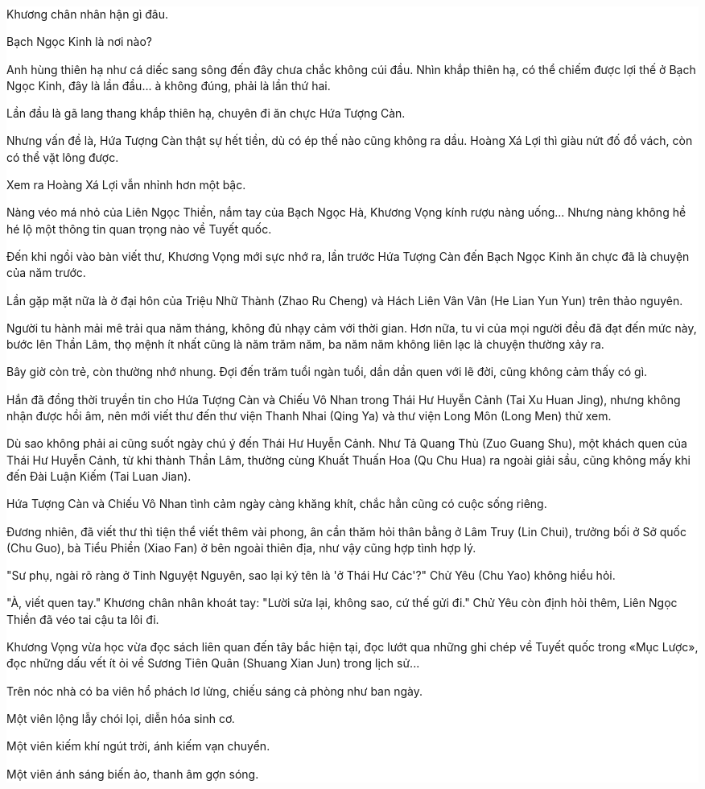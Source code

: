 Khương chân nhân hận gì đâu.

Bạch Ngọc Kinh là nơi nào?

Anh hùng thiên hạ như cá diếc sang sông đến đây chưa chắc không cúi đầu. Nhìn khắp thiên hạ, có thể chiếm được lợi thế ở Bạch Ngọc Kinh, đây là lần đầu... à không đúng, phải là lần thứ hai.

Lần đầu là gã lang thang khắp thiên hạ, chuyên đi ăn chực Hứa Tượng Càn.

Nhưng vấn đề là, Hứa Tượng Càn thật sự hết tiền, dù có ép thế nào cũng không ra dầu. Hoàng Xá Lợi thì giàu nứt đố đổ vách, còn có thể vặt lông được.

Xem ra Hoàng Xá Lợi vẫn nhỉnh hơn một bậc.

Nàng véo má nhỏ của Liên Ngọc Thiền, nắm tay của Bạch Ngọc Hà, Khương Vọng kính rượu nàng uống... Nhưng nàng không hề hé lộ một thông tin quan trọng nào về Tuyết quốc.

Đến khi ngồi vào bàn viết thư, Khương Vọng mới sực nhớ ra, lần trước Hứa Tượng Càn đến Bạch Ngọc Kinh ăn chực đã là chuyện của năm trước.

Lần gặp mặt nữa là ở đại hôn của Triệu Nhữ Thành (Zhao Ru Cheng) và Hách Liên Vân Vân (He Lian Yun Yun) trên thảo nguyên.

Người tu hành mải mê trải qua năm tháng, không đủ nhạy cảm với thời gian. Hơn nữa, tu vi của mọi người đều đã đạt đến mức này, bước lên Thần Lâm, thọ mệnh ít nhất cũng là năm trăm năm, ba năm năm không liên lạc là chuyện thường xảy ra.

Bây giờ còn trẻ, còn thường nhớ nhung. Đợi đến trăm tuổi ngàn tuổi, dần dần quen với lẽ đời, cũng không cảm thấy có gì.

Hắn đã đồng thời truyền tin cho Hứa Tượng Càn và Chiếu Vô Nhan trong Thái Hư Huyễn Cảnh (Tai Xu Huan Jing), nhưng không nhận được hồi âm, nên mới viết thư đến thư viện Thanh Nhai (Qing Ya) và thư viện Long Môn (Long Men) thử xem.

Dù sao không phải ai cũng suốt ngày chú ý đến Thái Hư Huyễn Cảnh. Như Tả Quang Thù (Zuo Guang Shu), một khách quen của Thái Hư Huyễn Cảnh, từ khi thành Thần Lâm, thường cùng Khuất Thuấn Hoa (Qu Chu Hua) ra ngoài giải sầu, cũng không mấy khi đến Đài Luận Kiếm (Tai Luan Jian).

Hứa Tượng Càn và Chiếu Vô Nhan tình cảm ngày càng khăng khít, chắc hẳn cũng có cuộc sống riêng.

Đương nhiên, đã viết thư thì tiện thể viết thêm vài phong, ân cần thăm hỏi thân bằng ở Lâm Truy (Lin Chui), trưởng bối ở Sở quốc (Chu Guo), bà Tiểu Phiền (Xiao Fan) ở bên ngoài thiên địa, như vậy cũng hợp tình hợp lý.

"Sư phụ, ngài rõ ràng ở Tinh Nguyệt Nguyên, sao lại ký tên là 'ở Thái Hư Các'?" Chử Yêu (Chu Yao) không hiểu hỏi.

"À, viết quen tay." Khương chân nhân khoát tay: "Lười sửa lại, không sao, cứ thế gửi đi." Chử Yêu còn định hỏi thêm, Liên Ngọc Thiền đã véo tai cậu ta lôi đi.

Khương Vọng vừa học vừa đọc sách liên quan đến tây bắc hiện tại, đọc lướt qua những ghi chép về Tuyết quốc trong «Mục Lược», đọc những dấu vết ít ỏi về Sương Tiên Quân (Shuang Xian Jun) trong lịch sử...

Trên nóc nhà có ba viên hổ phách lơ lửng, chiếu sáng cả phòng như ban ngày.

Một viên lộng lẫy chói lọi, diễn hóa sinh cơ.

Một viên kiếm khí ngút trời, ánh kiếm vạn chuyển.

Một viên ánh sáng biến ảo, thanh âm gợn sóng.
